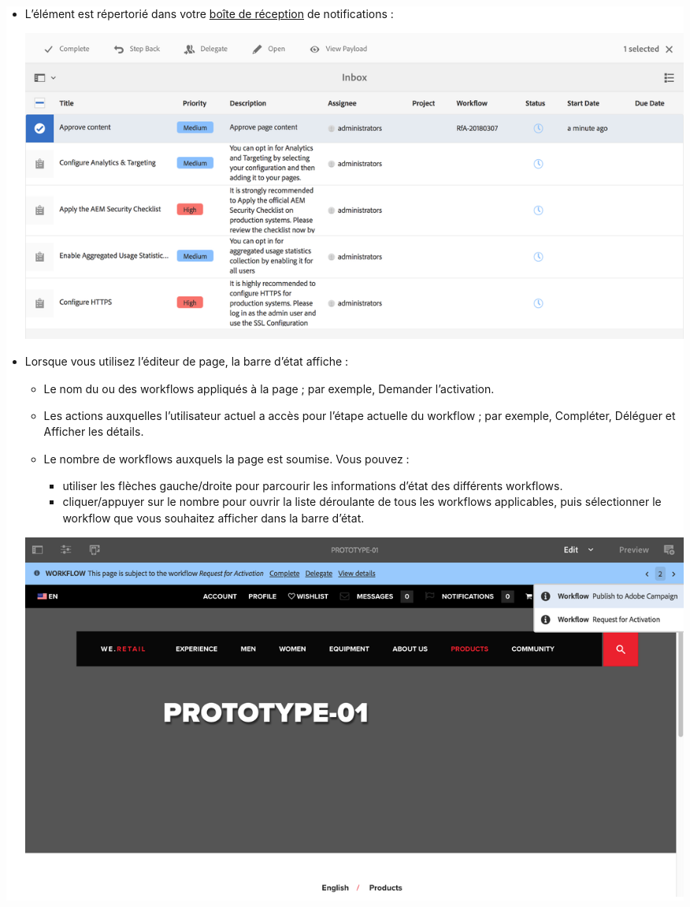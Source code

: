 * L’élément est répertorié dans votre [boîte de réception](/help/sites-authoring/inbox.md) de notifications :

   ![wf-58](assets/wf-58.png)

* Lorsque vous utilisez l’éditeur de page, la barre d’état affiche :

   * Le nom du ou des workflows appliqués à la page ; par exemple, Demander l’activation.
   * Les actions auxquelles l’utilisateur actuel a accès pour l’étape actuelle du workflow ; par exemple, Compléter, Déléguer et Afficher les détails.
   * Le nombre de workflows auxquels la page est soumise. Vous pouvez :

      * utiliser les flèches gauche/droite pour parcourir les informations d’état des différents workflows.
      * cliquer/appuyer sur le nombre pour ouvrir la liste déroulante de tous les workflows applicables, puis sélectionner le workflow que vous souhaitez afficher dans la barre d’état.

   ![wf-59](assets/wf-59.png)
